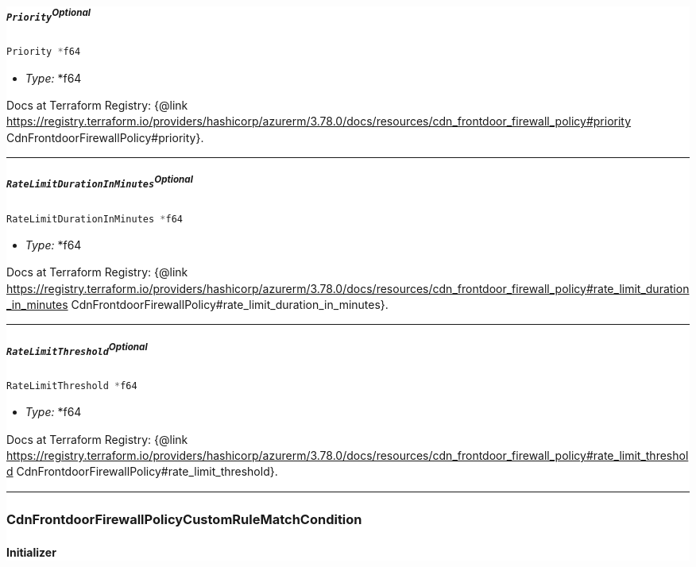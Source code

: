 
##### `Priority`<sup>Optional</sup> <a name="Priority" id="@cdktf/provider-azurerm.cdnFrontdoorFirewallPolicy.CdnFrontdoorFirewallPolicyCustomRule.property.priority"></a>

```go
Priority *f64
```

- *Type:* *f64

Docs at Terraform Registry: {@link https://registry.terraform.io/providers/hashicorp/azurerm/3.78.0/docs/resources/cdn_frontdoor_firewall_policy#priority CdnFrontdoorFirewallPolicy#priority}.

---

##### `RateLimitDurationInMinutes`<sup>Optional</sup> <a name="RateLimitDurationInMinutes" id="@cdktf/provider-azurerm.cdnFrontdoorFirewallPolicy.CdnFrontdoorFirewallPolicyCustomRule.property.rateLimitDurationInMinutes"></a>

```go
RateLimitDurationInMinutes *f64
```

- *Type:* *f64

Docs at Terraform Registry: {@link https://registry.terraform.io/providers/hashicorp/azurerm/3.78.0/docs/resources/cdn_frontdoor_firewall_policy#rate_limit_duration_in_minutes CdnFrontdoorFirewallPolicy#rate_limit_duration_in_minutes}.

---

##### `RateLimitThreshold`<sup>Optional</sup> <a name="RateLimitThreshold" id="@cdktf/provider-azurerm.cdnFrontdoorFirewallPolicy.CdnFrontdoorFirewallPolicyCustomRule.property.rateLimitThreshold"></a>

```go
RateLimitThreshold *f64
```

- *Type:* *f64

Docs at Terraform Registry: {@link https://registry.terraform.io/providers/hashicorp/azurerm/3.78.0/docs/resources/cdn_frontdoor_firewall_policy#rate_limit_threshold CdnFrontdoorFirewallPolicy#rate_limit_threshold}.

---

### CdnFrontdoorFirewallPolicyCustomRuleMatchCondition <a name="CdnFrontdoorFirewallPolicyCustomRuleMatchCondition" id="@cdktf/provider-azurerm.cdnFrontdoorFirewallPolicy.CdnFrontdoorFirewallPolicyCustomRuleMatchCondition"></a>

#### Initializer <a name="Initializer" id="@cdktf/provider-azurerm.cdnFrontdoorFirewallPolicy.CdnFrontdoorFirewallPolicyCustomRuleMatchCondition.Initializer"></a>
